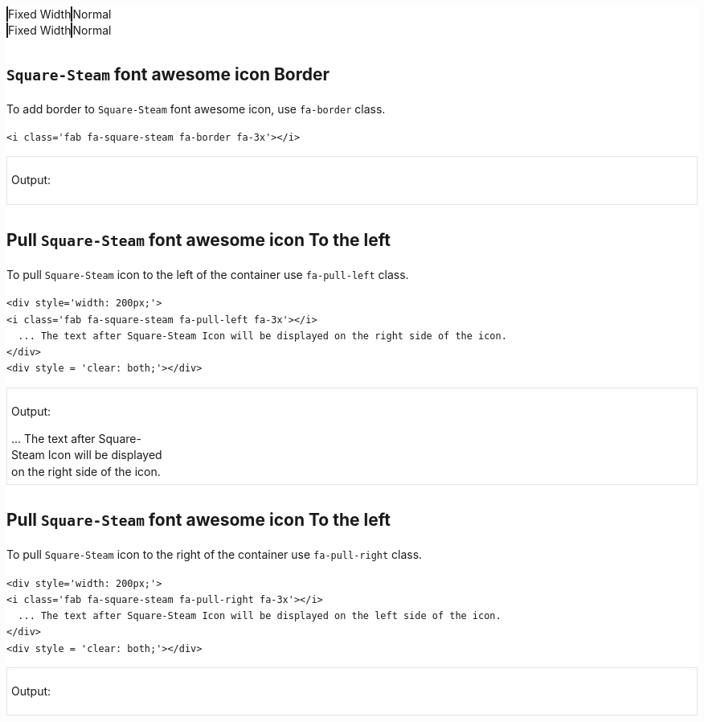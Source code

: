 
<i style='border:1px solid;' class='fab fa-square-steam fa-fw fa-3x'></i>Fixed Width<i style='border:1px solid;' class='fab fa-square-steam fa-3x'></i>Normal<br/>
<i style='border:1px solid;' class='fas fa-home fa-fw fa-3x'></i>Fixed Width<i style='border:1px solid;' class='fas fa-home fa-3x'></i>Normal<br/>

</div>

## `Square-Steam` font awesome icon Border
To add border to `Square-Steam` font awesome icon, use `fa-border` class.
```
<i class='fab fa-square-steam fa-border fa-3x'></i>
```

<div style='border:1px solid rgba(0,0,0,.1);margin-bottom:10px;padding:5px;'>
<p>Output:</p>


<i class='fab fa-square-steam fa-border fa-3x'></i>
</div>

## Pull `Square-Steam` font awesome icon To the left
To pull `Square-Steam` icon to the left of the container use `fa-pull-left` class.
```
<div style='width: 200px;'>
<i class='fab fa-square-steam fa-pull-left fa-3x'></i>
  ... The text after Square-Steam Icon will be displayed on the right side of the icon.
</div>
<div style = 'clear: both;'></div>
```

<div style='border:1px solid rgba(0,0,0,.1);margin-bottom:10px;padding:5px;'>
<p>Output:</p>


<div style='width: 200px;'>
<i class='fab fa-square-steam fa-pull-left fa-3x'></i>
  ... The text after Square-Steam Icon will be displayed on the right side of the icon.
</div>
<div style = 'clear: both;'></div>
</div>

## Pull `Square-Steam` font awesome icon To the left
To pull `Square-Steam` icon to the right of the container use `fa-pull-right` class.
```
<div style='width: 200px;'>
<i class='fab fa-square-steam fa-pull-right fa-3x'></i>
  ... The text after Square-Steam Icon will be displayed on the left side of the icon.
</div>
<div style = 'clear: both;'></div>
```

<div style='border:1px solid rgba(0,0,0,.1);margin-bottom:10px;padding:5px;'>
<p>Output:</p>
